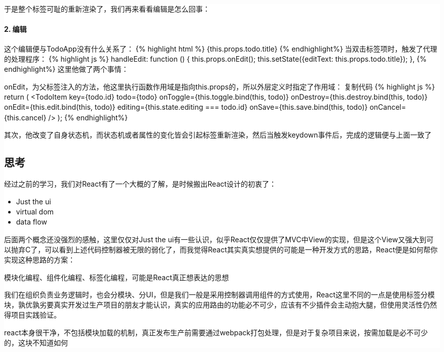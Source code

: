于是整个标签可耻的重新渲染了，我们再来看看编辑是怎么回事：

#### 2. 编辑

这个编辑便与TodoApp没有什么关系了：
{% highlight html %}
 <label onDoubleClick={this.handleEdit}>
     {this.props.todo.title}
 </label>
{% endhighlight%}
当双击标签项时，触发了代理的处理程序：
{% highlight js %}
 handleEdit: function () {
     this.props.onEdit();
     this.setState({editText: this.props.todo.title});
 },
{% endhighlight%}
这里他做了两个事情：

onEdit，为父标签注入的方法，他这里执行函数作用域是指向this.props的，所以外层定义时指定了作用域：
复制代码
{% highlight js %}
 return (
     <TodoItem
         key={todo.id}
         todo={todo}
         onToggle={this.toggle.bind(this, todo)}
         onDestroy={this.destroy.bind(this, todo)}
         onEdit={this.edit.bind(this, todo)}
         editing={this.state.editing === todo.id}
         onSave={this.save.bind(this, todo)}
         onCancel={this.cancel}
     />
 );
{% endhighlight%}

其次，他改变了自身状态机，而状态机或者属性的变化皆会引起标签重新渲染，然后当触发keydown事件后，完成的逻辑便与上面一致了

## 思考

经过之前的学习，我们对React有了一个大概的了解，是时候搬出React设计的初衷了：

- Just the ui
- virtual dom
- data flow

后面两个概念还没强烈的感触，这里仅仅对Just the ui有一些认识，似乎React仅仅提供了MVC中View的实现，但是这个View又强大到可以抛弃C了，可以看到上述代码控制器被无限的弱化了，而我觉得React其实真实想提供的可能是一种开发方式的思路，React便是如何帮你实现这种思路的方案：

模块化编程、组件化编程、标签化编程，可能是React真正想表达的思想

我们在组织负责业务逻辑时，也会分模块、分UI，但是我们一般是采用控制器调用组件的方式使用，React这里不同的一点是使用标签分模块，孰优孰劣要真实开发过生产项目的朋友才能认识，真实的应用路由的功能必不可少，应该有不少插件会主动抱大腿，但使用灵活性仍然得项目实践验证。

react本身很干净，不包括模块加载的机制，真正发布生产前需要通过webpack打包处理，但是对于复杂项目来说，按需加载是必不可少的，这块不知道如何

